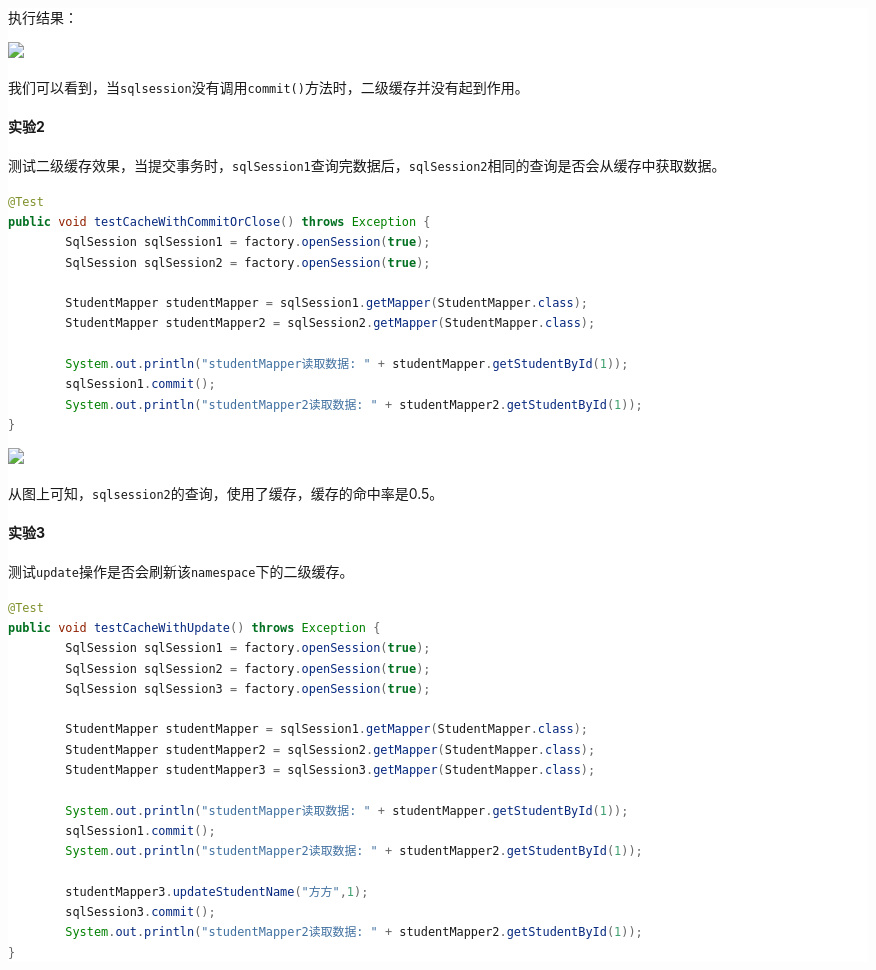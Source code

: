 执行结果：

![](https://awps-assets.meituan.net/mit-x/blog-images-bundle-2018a/71e2bfdc.jpg)

我们可以看到，当`sqlsession`没有调用`commit()`方法时，二级缓存并没有起到作用。

#### 实验2

测试二级缓存效果，当提交事务时，`sqlSession1`查询完数据后，`sqlSession2`相同的查询是否会从缓存中获取数据。

~~~java
@Test
public void testCacheWithCommitOrClose() throws Exception {
        SqlSession sqlSession1 = factory.openSession(true); 
        SqlSession sqlSession2 = factory.openSession(true); 
        
        StudentMapper studentMapper = sqlSession1.getMapper(StudentMapper.class);
        StudentMapper studentMapper2 = sqlSession2.getMapper(StudentMapper.class);

        System.out.println("studentMapper读取数据: " + studentMapper.getStudentById(1));
        sqlSession1.commit();
        System.out.println("studentMapper2读取数据: " + studentMapper2.getStudentById(1));
}

~~~

![](https://awps-assets.meituan.net/mit-x/blog-images-bundle-2018a/f366f34e.jpg)

从图上可知，`sqlsession2`的查询，使用了缓存，缓存的命中率是0.5。

#### 实验3

测试`update`操作是否会刷新该`namespace`下的二级缓存。

~~~java
@Test
public void testCacheWithUpdate() throws Exception {
        SqlSession sqlSession1 = factory.openSession(true); 
        SqlSession sqlSession2 = factory.openSession(true); 
        SqlSession sqlSession3 = factory.openSession(true); 
        
        StudentMapper studentMapper = sqlSession1.getMapper(StudentMapper.class);
        StudentMapper studentMapper2 = sqlSession2.getMapper(StudentMapper.class);
        StudentMapper studentMapper3 = sqlSession3.getMapper(StudentMapper.class);
        
        System.out.println("studentMapper读取数据: " + studentMapper.getStudentById(1));
        sqlSession1.commit();
        System.out.println("studentMapper2读取数据: " + studentMapper2.getStudentById(1));
        
        studentMapper3.updateStudentName("方方",1);
        sqlSession3.commit();
        System.out.println("studentMapper2读取数据: " + studentMapper2.getStudentById(1));
}

~~~
